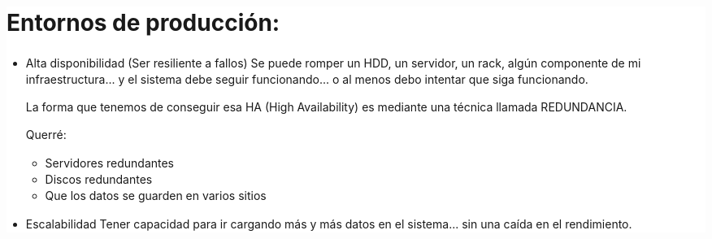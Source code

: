 
# Entornos de producción:

- Alta disponibilidad (Ser resiliente a fallos)
    Se puede romper un HDD, un servidor, un rack, algún componente de mi infraestructura... y el sistema debe seguir funcionando... o al menos debo intentar que siga funcionando.

    La forma que tenemos de conseguir esa HA (High Availability) es mediante una técnica llamada REDUNDANCIA.

    Querré:
    - Servidores redundantes
    - Discos redundantes
    - Que los datos se guarden en varios sitios

- Escalabilidad
    Tener capacidad para ir cargando más y más datos en el sistema... sin una caída en el rendimiento. 